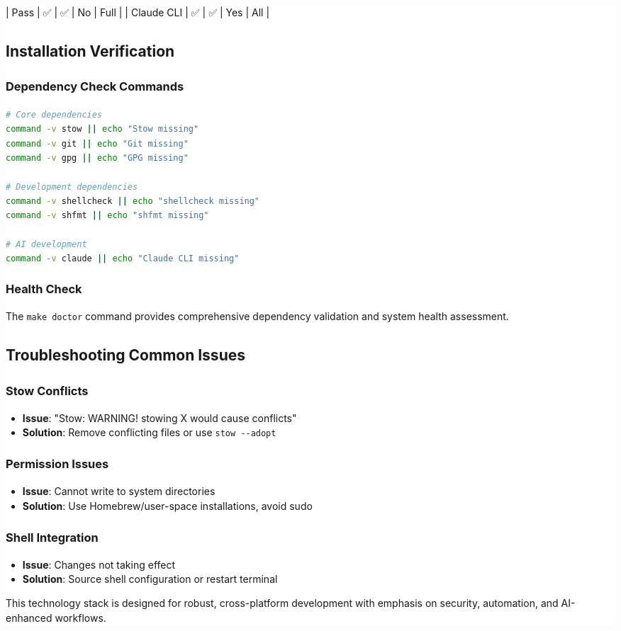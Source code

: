 | Pass | ✅ | ✅ | No | Full |
| Claude CLI | ✅ | ✅ | Yes | All |

## Installation Verification

### Dependency Check Commands
```bash
# Core dependencies
command -v stow || echo "Stow missing"
command -v git || echo "Git missing"  
command -v gpg || echo "GPG missing"

# Development dependencies
command -v shellcheck || echo "shellcheck missing"
command -v shfmt || echo "shfmt missing"

# AI development
command -v claude || echo "Claude CLI missing"
```

### Health Check
The `make doctor` command provides comprehensive dependency validation and system health assessment.

## Troubleshooting Common Issues

### Stow Conflicts
- **Issue**: "Stow: WARNING! stowing X would cause conflicts"
- **Solution**: Remove conflicting files or use `stow --adopt`

### Permission Issues
- **Issue**: Cannot write to system directories
- **Solution**: Use Homebrew/user-space installations, avoid sudo

### Shell Integration
- **Issue**: Changes not taking effect
- **Solution**: Source shell configuration or restart terminal

This technology stack is designed for robust, cross-platform development with emphasis on security, automation, and AI-enhanced workflows.